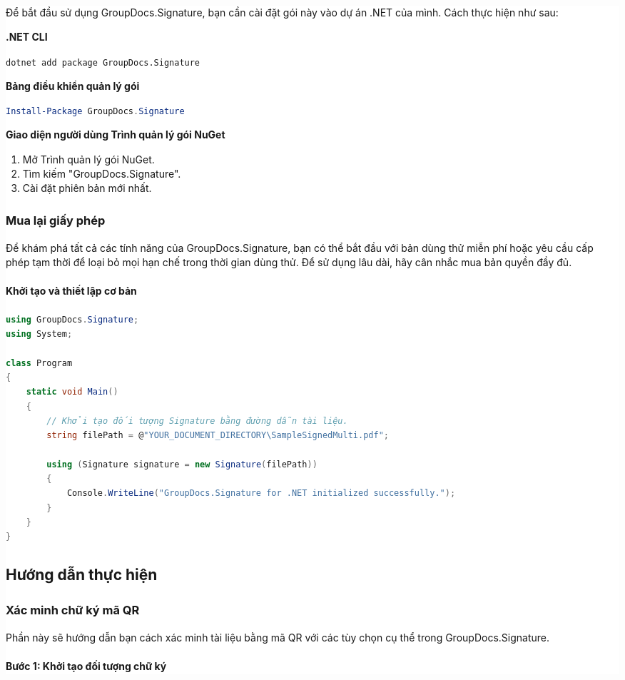 Để bắt đầu sử dụng GroupDocs.Signature, bạn cần cài đặt gói này vào dự án .NET của mình. Cách thực hiện như sau:

**.NET CLI**
```shell
dotnet add package GroupDocs.Signature
```

**Bảng điều khiển quản lý gói**
```powershell
Install-Package GroupDocs.Signature
```

**Giao diện người dùng Trình quản lý gói NuGet**

1. Mở Trình quản lý gói NuGet.
2. Tìm kiếm "GroupDocs.Signature".
3. Cài đặt phiên bản mới nhất.

### Mua lại giấy phép

Để khám phá tất cả các tính năng của GroupDocs.Signature, bạn có thể bắt đầu với bản dùng thử miễn phí hoặc yêu cầu cấp phép tạm thời để loại bỏ mọi hạn chế trong thời gian dùng thử. Để sử dụng lâu dài, hãy cân nhắc mua bản quyền đầy đủ.

#### Khởi tạo và thiết lập cơ bản

```csharp
using GroupDocs.Signature;
using System;

class Program
{
    static void Main()
    {
        // Khởi tạo đối tượng Signature bằng đường dẫn tài liệu.
        string filePath = @"YOUR_DOCUMENT_DIRECTORY\SampleSignedMulti.pdf";
        
        using (Signature signature = new Signature(filePath))
        {
            Console.WriteLine("GroupDocs.Signature for .NET initialized successfully.");
        }
    }
}
```

## Hướng dẫn thực hiện

### Xác minh chữ ký mã QR

Phần này sẽ hướng dẫn bạn cách xác minh tài liệu bằng mã QR với các tùy chọn cụ thể trong GroupDocs.Signature.

#### Bước 1: Khởi tạo đối tượng chữ ký

